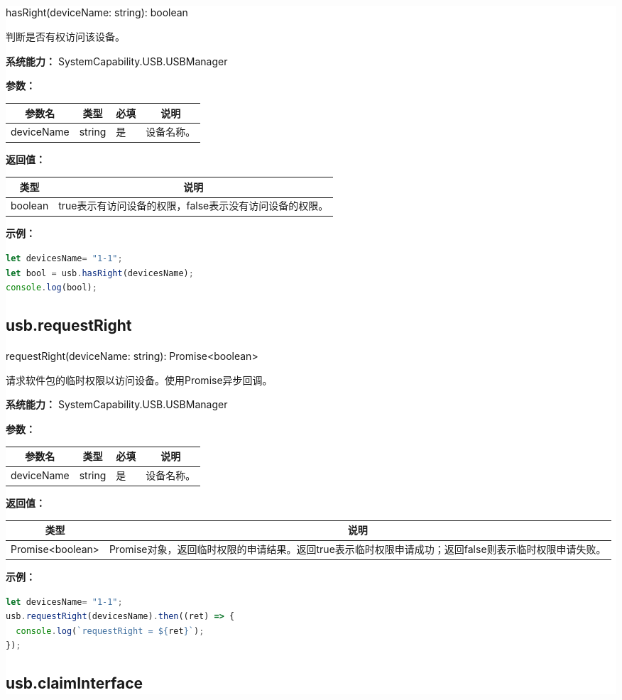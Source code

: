 hasRight(deviceName: string): boolean

判断是否有权访问该设备。

**系统能力：**  SystemCapability.USB.USBManager

**参数：**

| 参数名 | 类型 | 必填 | 说明 |
| -------- | -------- | -------- | -------- |
| deviceName | string | 是 | 设备名称。 |

**返回值：**

| 类型 | 说明 |
| -------- | -------- |
| boolean | true表示有访问设备的权限，false表示没有访问设备的权限。 |

**示例：**

```js
let devicesName= "1-1";
let bool = usb.hasRight(devicesName);
console.log(bool);
```

## usb.requestRight

requestRight(deviceName: string): Promise&lt;boolean&gt;

请求软件包的临时权限以访问设备。使用Promise异步回调。

**系统能力：**  SystemCapability.USB.USBManager

**参数：**

| 参数名 | 类型 | 必填 | 说明 |
| -------- | -------- | -------- | -------- |
| deviceName | string | 是 | 设备名称。 |

**返回值：**

| 类型 | 说明 |
| -------- | -------- |
| Promise&lt;boolean&gt; | Promise对象，返回临时权限的申请结果。返回true表示临时权限申请成功；返回false则表示临时权限申请失败。 |

**示例：**

```js
let devicesName= "1-1";
usb.requestRight(devicesName).then((ret) => {
  console.log(`requestRight = ${ret}`);
});
```

## usb.claimInterface
